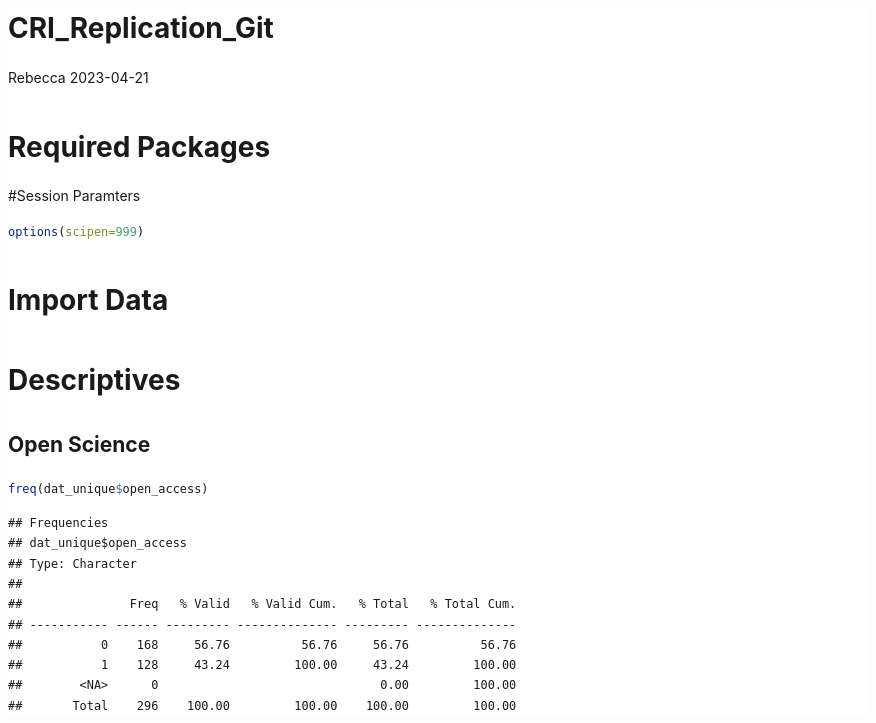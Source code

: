 CRI_Replication_Git
================
Rebecca
2023-04-21

# Required Packages

\#Session Paramters

``` r
options(scipen=999)
```

# Import Data

# Descriptives

## Open Science

``` r
freq(dat_unique$open_access)
```

    ## Frequencies  
    ## dat_unique$open_access  
    ## Type: Character  
    ## 
    ##               Freq   % Valid   % Valid Cum.   % Total   % Total Cum.
    ## ----------- ------ --------- -------------- --------- --------------
    ##           0    168     56.76          56.76     56.76          56.76
    ##           1    128     43.24         100.00     43.24         100.00
    ##        <NA>      0                               0.00         100.00
    ##       Total    296    100.00         100.00    100.00         100.00
